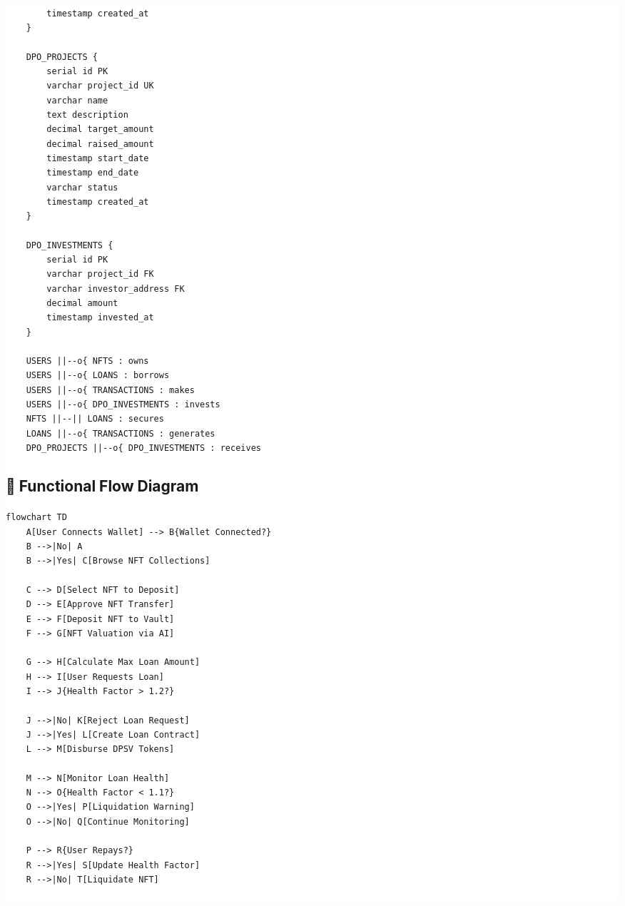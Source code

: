 ```mermaid
        timestamp created_at
    }
    
    DPO_PROJECTS {
        serial id PK
        varchar project_id UK
        varchar name
        text description
        decimal target_amount
        decimal raised_amount
        timestamp start_date
        timestamp end_date
        varchar status
        timestamp created_at
    }
    
    DPO_INVESTMENTS {
        serial id PK
        varchar project_id FK
        varchar investor_address FK
        decimal amount
        timestamp invested_at
    }
    
    USERS ||--o{ NFTS : owns
    USERS ||--o{ LOANS : borrows
    USERS ||--o{ TRANSACTIONS : makes
    USERS ||--o{ DPO_INVESTMENTS : invests
    NFTS ||--|| LOANS : secures
    LOANS ||--o{ TRANSACTIONS : generates
    DPO_PROJECTS ||--o{ DPO_INVESTMENTS : receives
```

## 🔄 Functional Flow Diagram

```mermaid
flowchart TD
    A[User Connects Wallet] --> B{Wallet Connected?}
    B -->|No| A
    B -->|Yes| C[Browse NFT Collections]
    
    C --> D[Select NFT to Deposit]
    D --> E[Approve NFT Transfer]
    E --> F[Deposit NFT to Vault]
    F --> G[NFT Valuation via AI]
    
    G --> H[Calculate Max Loan Amount]
    H --> I[User Requests Loan]
    I --> J{Health Factor > 1.2?}
    
    J -->|No| K[Reject Loan Request]
    J -->|Yes| L[Create Loan Contract]
    L --> M[Disburse DPSV Tokens]
    
    M --> N[Monitor Loan Health]
    N --> O{Health Factor < 1.1?}
    O -->|Yes| P[Liquidation Warning]
    O -->|No| Q[Continue Monitoring]
    
    P --> R{User Repays?}
    R -->|Yes| S[Update Health Factor]
    R -->|No| T[Liquidate NFT]
    
```